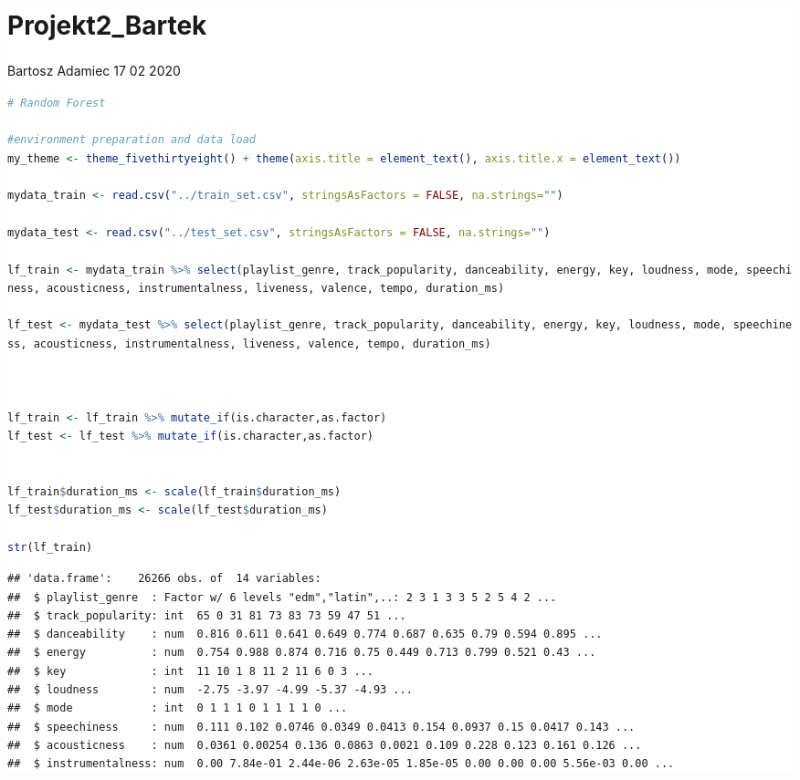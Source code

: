 Projekt2\_Bartek
================
Bartosz Adamiec
17 02 2020

``` r
# Random Forest 

#environment preparation and data load
my_theme <- theme_fivethirtyeight() + theme(axis.title = element_text(), axis.title.x = element_text())

mydata_train <- read.csv("../train_set.csv", stringsAsFactors = FALSE, na.strings="")

mydata_test <- read.csv("../test_set.csv", stringsAsFactors = FALSE, na.strings="")

lf_train <- mydata_train %>% select(playlist_genre, track_popularity, danceability, energy, key, loudness, mode, speechiness, acousticness, instrumentalness, liveness, valence, tempo, duration_ms)

lf_test <- mydata_test %>% select(playlist_genre, track_popularity, danceability, energy, key, loudness, mode, speechiness, acousticness, instrumentalness, liveness, valence, tempo, duration_ms)



lf_train <- lf_train %>% mutate_if(is.character,as.factor)
lf_test <- lf_test %>% mutate_if(is.character,as.factor)


lf_train$duration_ms <- scale(lf_train$duration_ms)
lf_test$duration_ms <- scale(lf_test$duration_ms)

str(lf_train)
```

    ## 'data.frame':    26266 obs. of  14 variables:
    ##  $ playlist_genre  : Factor w/ 6 levels "edm","latin",..: 2 3 1 3 3 5 2 5 4 2 ...
    ##  $ track_popularity: int  65 0 31 81 73 83 73 59 47 51 ...
    ##  $ danceability    : num  0.816 0.611 0.641 0.649 0.774 0.687 0.635 0.79 0.594 0.895 ...
    ##  $ energy          : num  0.754 0.988 0.874 0.716 0.75 0.449 0.713 0.799 0.521 0.43 ...
    ##  $ key             : int  11 10 1 8 11 2 11 6 0 3 ...
    ##  $ loudness        : num  -2.75 -3.97 -4.99 -5.37 -4.93 ...
    ##  $ mode            : int  0 1 1 1 0 1 1 1 1 0 ...
    ##  $ speechiness     : num  0.111 0.102 0.0746 0.0349 0.0413 0.154 0.0937 0.15 0.0417 0.143 ...
    ##  $ acousticness    : num  0.0361 0.00254 0.136 0.0863 0.0021 0.109 0.228 0.123 0.161 0.126 ...
    ##  $ instrumentalness: num  0.00 7.84e-01 2.44e-06 2.63e-05 1.85e-05 0.00 0.00 0.00 5.56e-03 0.00 ...
